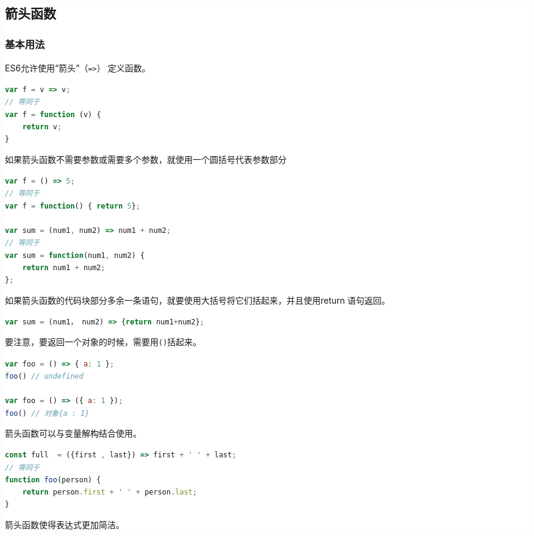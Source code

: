 

## 箭头函数

### 基本用法

ES6允许使用“箭头”（`=>`） 定义函数。

```js
var f = v => v;
// 等同于
var f = function (v) {
    return v;
} 
```

如果箭头函数不需要参数或需要多个参数，就使用一个圆括号代表参数部分

```js
var f = () => 5;
// 等同于
var f = function() { return 5};

var sum = (num1, num2) => num1 + num2;
// 等同于
var sum = function(num1, num2) {
    return num1 + num2;
};
```

如果箭头函数的代码块部分多余一条语句，就要使用大括号将它们括起来，并且使用return 语句返回。

```js
var sum = (num1， num2) => {return num1+num2};
```

要注意，要返回一个对象的时候，需要用`()`括起来。

```js
var foo = () => { a: 1 };
foo() // undefined

var foo = () => ({ a: 1 });
foo() // 对象{a : 1}
```

箭头函数可以与变量解构结合使用。

```js
const full  = ({first , last}) => first + ' ' + last;
// 等同于
function foo(person) {
    return person.first + ' ' + person.last; 
}
```

箭头函数使得表达式更加简洁。
